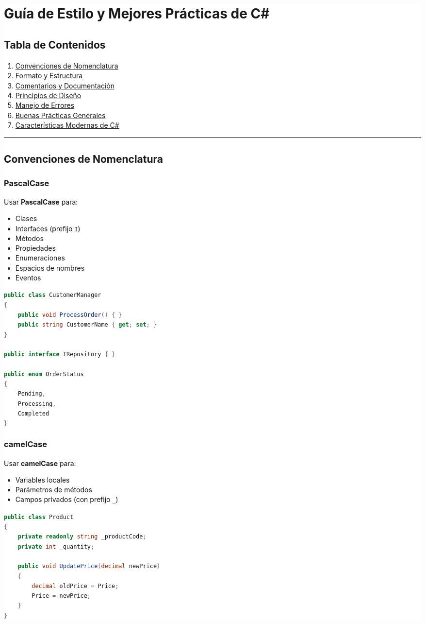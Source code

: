 # Guía de Estilo y Mejores Prácticas de C#

## Tabla de Contenidos
1. [Convenciones de Nomenclatura](#convenciones-de-nomenclatura)
2. [Formato y Estructura](#formato-y-estructura)
3. [Comentarios y Documentación](#comentarios-y-documentación)
4. [Principios de Diseño](#principios-de-diseño)
5. [Manejo de Errores](#manejo-de-errores)
6. [Buenas Prácticas Generales](#buenas-prácticas-generales)
7. [Características Modernas de C#](#características-modernas-de-c)

---

## Convenciones de Nomenclatura

### PascalCase
Usar **PascalCase** para:
- Clases
- Interfaces (prefijo `I`)
- Métodos
- Propiedades
- Enumeraciones
- Espacios de nombres
- Eventos

```csharp
public class CustomerManager
{
    public void ProcessOrder() { }
    public string CustomerName { get; set; }
}

public interface IRepository { }

public enum OrderStatus
{
    Pending,
    Processing,
    Completed
}
```

### camelCase
Usar **camelCase** para:
- Variables locales
- Parámetros de métodos
- Campos privados (con prefijo `_`)

```csharp
public class Product
{
    private readonly string _productCode;
    private int _quantity;

    public void UpdatePrice(decimal newPrice)
    {
        decimal oldPrice = Price;
        Price = newPrice;
    }
}
```
